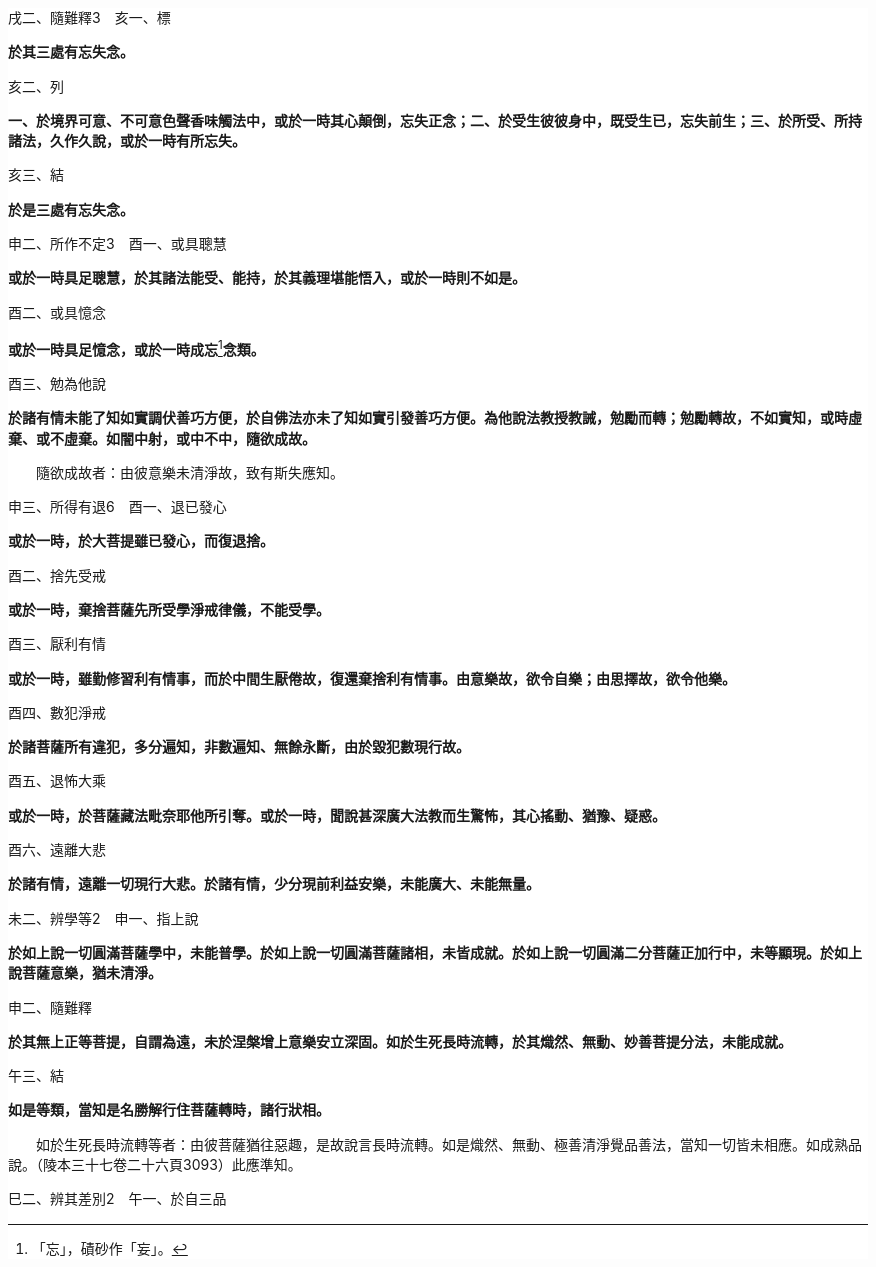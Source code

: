 戌二、隨難釋3　亥一、標

**於其三處有忘失念。**

亥二、列

**一、於境界可意、不可意色聲香味觸法中，或於一時其心顛倒，忘失正念；二、於受生彼彼身中，既受生已，忘失前生；三、於所受、所持諸法，久作久說，或於一時有所忘失。**

亥三、結

**於是三處有忘失念。**

申二、所作不定3　酉一、或具聰慧

**或於一時具足聰慧，於其諸法能受、能持，於其義理堪能悟入，或於一時則不如是。**

酉二、或具憶念

**或於一時具足憶念，或於一時成忘**[^15]**念類。**

酉三、勉為他說

**於諸有情未能了知如實調伏善巧方便，於自佛法亦未了知如實引發善巧方便。為他說法教授教誡，勉勵而轉；勉勵轉故，不如實知，或時虛棄、或不虛棄。如闇中射，或中不中，隨欲成故。**

　　隨欲成故者：由彼意樂未清淨故，致有斯失應知。

申三、所得有退6　酉一、退已發心

**或於一時，於大菩提雖已發心，而復退捨。**

酉二、捨先受戒

**或於一時，棄捨菩薩先所受學淨戒律儀，不能受學。**

酉三、厭利有情

**或於一時，雖勤修習利有情事，而於中間生厭倦故，復還棄捨利有情事。由意樂故，欲令自樂；由思擇故，欲令他樂。**

酉四、數犯淨戒

**於諸菩薩所有違犯，多分遍知，非數遍知、無餘永斷，由於毀犯數現行故。**

酉五、退怖大乘

**或於一時，於菩薩藏法毗奈耶他所引奪。或於一時，聞說甚深廣大法教而生驚怖，其心搖動、猶豫、疑惑。**

酉六、遠離大悲

**於諸有情，遠離一切現行大悲。於諸有情，少分現前利益安樂，未能廣大、未能無量。**

未二、辨學等2　申一、指上說

**於如上說一切圓滿菩薩學中，未能普學。於如上說一切圓滿菩薩諸相，未皆成就。於如上說一切圓滿二分菩薩正加行中，未等顯現。於如上說菩薩意樂，猶未清淨。**

申二、隨難釋

**於其無上正等菩提，自謂為遠，未於涅槃增上意樂安立深固。如於生死長時流轉，於其熾然、無動、妙善菩提分法，未能成就。**

午三、結

**如是等類，當知是名勝解行住菩薩轉時，諸行狀相。**

　　如於生死長時流轉等者：由彼菩薩猶往惡趣，是故說言長時流轉。如是熾然、無動、極善清淨覺品善法，當知一切皆未相應。如成熟品說。（陵本三十七卷二十六頁3093）此應準知。

巳二、辨其差別2　午一、於自三品


[^1]: 「欲」，陵本作「慾」，韓手稿加註：改為「欲」字。
[^2]: 「欲」，陵本作「慾」，韓手稿加註：改為「欲」字。
[^3]: 「此是」，磧砂作「是此」。
[^4]: 「相」，磧砂作「想」。
[^5]: 「杖」，磧砂作「仗」。
[^6]: 「無」，磧砂作「修」。
[^7]: 「二頁」，披尋記原作「十一頁」。
[^8]: 「賈」，陵本作「估」，韓手稿加註改為「賈」字。
[^9]: 「是名菩薩平等憐愍」一句，披尋記原置於【寅五、結】中。
[^10]: 「入」，磧砂、大正、陵本作「捨」。
[^11]: 「有」，磧砂作「無」。
[^12]: 「任」，磧砂作「住」。
[^13]: 磧砂無「勝」字。
[^14]: 「謂」，磧砂作「語」。
[^15]: 「忘」，磧砂作「妄」。
[^16]: 「菩薩」，磧砂作「菩提」。
[^17]: 「定」，磧砂作「是」。
[^18]: 「己」，陵本作「已」。
[^19]: 「正」，磧砂作「正等」。
[^20]: 「遠」，磧砂作「違」。
[^21]: 「不」，磧砂作「無」。
[^22]: 「悲、慈」，磧砂、大正、陵本作「慈悲」。
[^23]: 「侶」，磧砂作「旅」。
[^24]: 「僧法」，大正作「法僧」。
[^25]: 「緣」，磧砂作「緣緣」。
